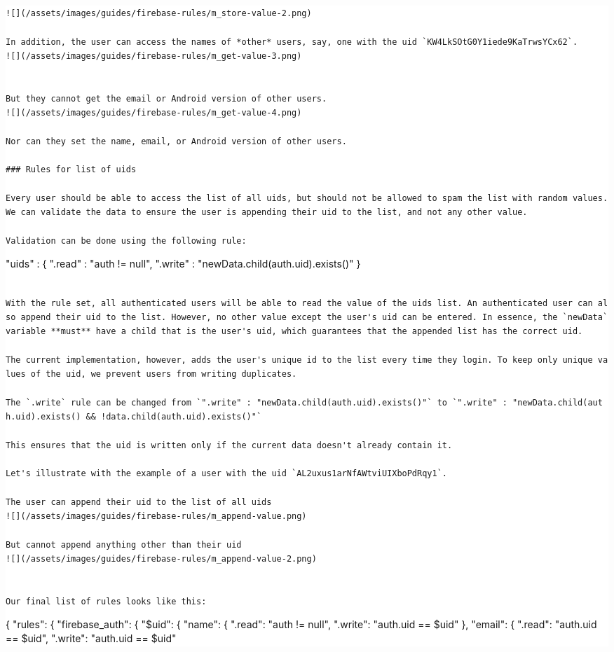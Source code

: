 ```
![](/assets/images/guides/firebase-rules/m_store-value-2.png)

In addition, the user can access the names of *other* users, say, one with the uid `KW4LkSOtG0Y1iede9KaTrwsYCx62`.
![](/assets/images/guides/firebase-rules/m_get-value-3.png)


But they cannot get the email or Android version of other users.
![](/assets/images/guides/firebase-rules/m_get-value-4.png)

Nor can they set the name, email, or Android version of other users.

### Rules for list of uids

Every user should be able to access the list of all uids, but should not be allowed to spam the list with random values. We can validate the data to ensure the user is appending their uid to the list, and not any other value.

Validation can be done using the following rule:

```
"uids" : {
	".read" : "auth != null",
	".write" : "newData.child(auth.uid).exists()"
}
```

With the rule set, all authenticated users will be able to read the value of the uids list. An authenticated user can also append their uid to the list. However, no other value except the user's uid can be entered. In essence, the `newData` variable **must** have a child that is the user's uid, which guarantees that the appended list has the correct uid.

The current implementation, however, adds the user's unique id to the list every time they login. To keep only unique values of the uid, we prevent users from writing duplicates.

The `.write` rule can be changed from `".write" : "newData.child(auth.uid).exists()"` to `".write" : "newData.child(auth.uid).exists() && !data.child(auth.uid).exists()"`

This ensures that the uid is written only if the current data doesn't already contain it.

Let's illustrate with the example of a user with the uid `AL2uxus1arNfAWtviUIXboPdRqy1`.

The user can append their uid to the list of all uids
![](/assets/images/guides/firebase-rules/m_append-value.png)

But cannot append anything other than their uid
![](/assets/images/guides/firebase-rules/m_append-value-2.png)


Our final list of rules looks like this:

```
{
  "rules": {
   	 "firebase_auth": {
      "$uid": {
        "name": {
        	".read": "auth != null",
        	".write": "auth.uid == $uid"
      	},
        "email": {
        	".read": "auth.uid == $uid",
        	".write": "auth.uid == $uid"